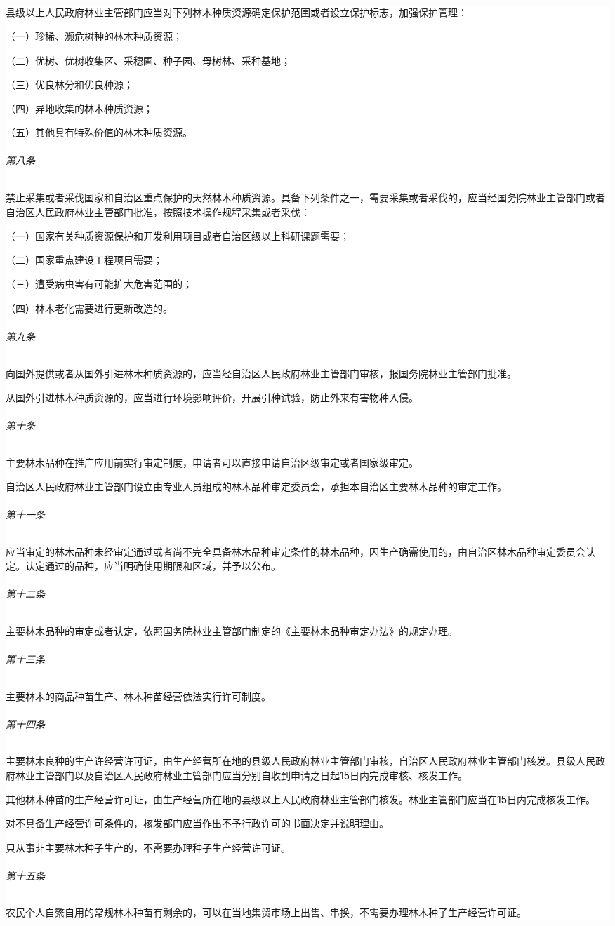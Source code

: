县级以上人民政府林业主管部门应当对下列林木种质资源确定保护范围或者设立保护标志，加强保护管理：

（一）珍稀、濒危树种的林木种质资源；

（二）优树、优树收集区、采穗圃、种子园、母树林、采种基地；

（三）优良林分和优良种源；

（四）异地收集的林木种质资源；

（五）其他具有特殊价值的林木种质资源。

###### 第八条

禁止采集或者采伐国家和自治区重点保护的天然林木种质资源。具备下列条件之一，需要采集或者采伐的，应当经国务院林业主管部门或者自治区人民政府林业主管部门批准，按照技术操作规程采集或者采伐：

（一）国家有关种质资源保护和开发利用项目或者自治区级以上科研课题需要；

（二）国家重点建设工程项目需要；

（三）遭受病虫害有可能扩大危害范围的；

（四）林木老化需要进行更新改造的。

###### 第九条

向国外提供或者从国外引进林木种质资源的，应当经自治区人民政府林业主管部门审核，报国务院林业主管部门批准。

从国外引进林木种质资源的，应当进行环境影响评价，开展引种试验，防止外来有害物种入侵。

###### 第十条

主要林木品种在推广应用前实行审定制度，申请者可以直接申请自治区级审定或者国家级审定。

自治区人民政府林业主管部门设立由专业人员组成的林木品种审定委员会，承担本自治区主要林木品种的审定工作。

###### 第十一条

应当审定的林木品种未经审定通过或者尚不完全具备林木品种审定条件的林木品种，因生产确需使用的，由自治区林木品种审定委员会认定。认定通过的品种，应当明确使用期限和区域，并予以公布。

###### 第十二条

主要林木品种的审定或者认定，依照国务院林业主管部门制定的《主要林木品种审定办法》的规定办理。

###### 第十三条

主要林木的商品种苗生产、林木种苗经营依法实行许可制度。

###### 第十四条

主要林木良种的生产许经营许可证，由生产经营所在地的县级人民政府林业主管部门审核，自治区人民政府林业主管部门核发。县级人民政府林业主管部门以及自治区人民政府林业主管部门应当分别自收到申请之日起15日内完成审核、核发工作。

其他林木种苗的生产经营许可证，由生产经营所在地的县级以上人民政府林业主管部门核发。林业主管部门应当在15日内完成核发工作。

对不具备生产经营许可条件的，核发部门应当作出不予行政许可的书面决定并说明理由。

只从事非主要林木种子生产的，不需要办理种子生产经营许可证。

###### 第十五条

农民个人自繁自用的常规林木种苗有剩余的，可以在当地集贸市场上出售、串换，不需要办理林木种子生产经营许可证。
